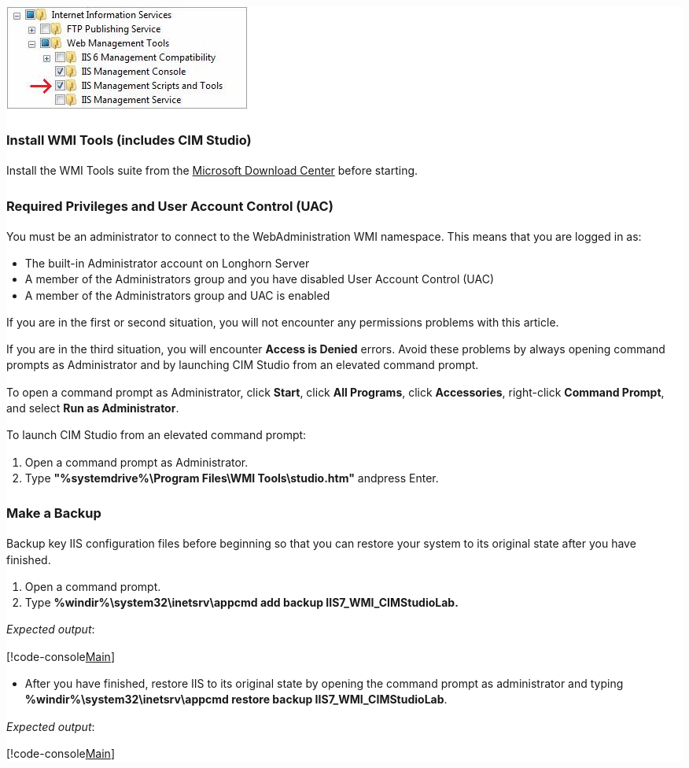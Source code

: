 [![](get-to-know-the-iis-wmi-provider-using-cim-studio/_static/image2.jpg)](get-to-know-the-iis-wmi-provider-using-cim-studio/_static/image1.jpg)

### Install WMI Tools (includes CIM Studio)

Install the WMI Tools suite from the [Microsoft Download Center](https://www.microsoft.com/downloads/details.aspx?FamilyID=6430f853-1120-48db-8cc5-f2abdc3ed314&amp;DisplayLang=en.) before starting.

### Required Privileges and User Account Control (UAC)

You must be an administrator to connect to the WebAdministration WMI namespace. This means that you are logged in as:

- The built-in Administrator account on Longhorn Server
- A member of the Administrators group and you have disabled User Account Control (UAC)
- A member of the Administrators group and UAC is enabled

If you are in the first or second situation, you will not encounter any permissions problems with this article.

If you are in the third situation, you will encounter **Access is Denied** errors. Avoid these problems by always opening command prompts as Administrator and by launching CIM Studio from an elevated command prompt.

To open a command prompt as Administrator, click **Start**, click **All Programs**, click **Accessories**, right-click **Command Prompt**, and select **Run as Administrator**.

To launch CIM Studio from an elevated command prompt:

1. Open a command prompt as Administrator.
2. Type **"%systemdrive%\Program Files\WMI Tools\studio.htm"** andpress Enter.

### Make a Backup

Backup key IIS configuration files before beginning so that you can restore your system to its original state after you have finished.

1. Open a command prompt.
2. Type **%windir%\system32\inetsrv\appcmd add backup IIS7\_WMI\_CIMStudioLab.**

*Expected output*:

[!code-console[Main](get-to-know-the-iis-wmi-provider-using-cim-studio/samples/sample1.cmd)]

- After you have finished, restore IIS to its original state by opening the command prompt as administrator and typing **%windir%\system32\inetsrv\appcmd restore backup IIS7\_WMI\_CIMStudioLab**.

*Expected output*:

[!code-console[Main](get-to-know-the-iis-wmi-provider-using-cim-studio/samples/sample2.cmd)]
